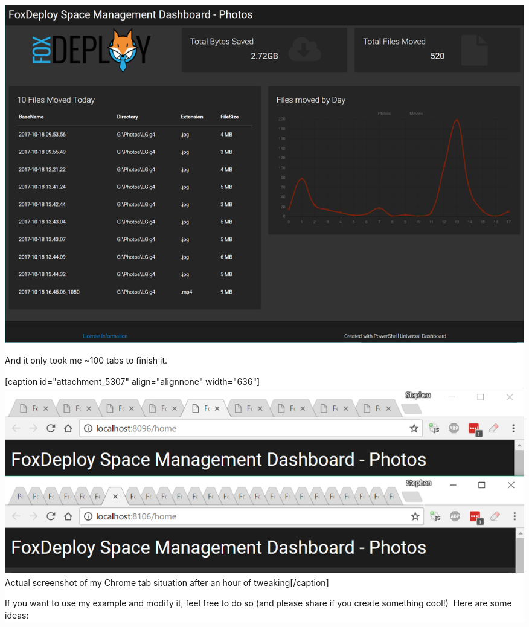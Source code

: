 ![finished](images/finished.png)

And it only took me ~100 tabs to finish it.

\[caption id="attachment\_5307" align="alignnone" width="636"\]![](images/how-many-tabs.png) Actual screenshot of my Chrome tab situation after an hour of tweaking\[/caption\]

If you want to use my example and modify it, feel free to do so (and please share if you create something cool!)  Here are some ideas:
